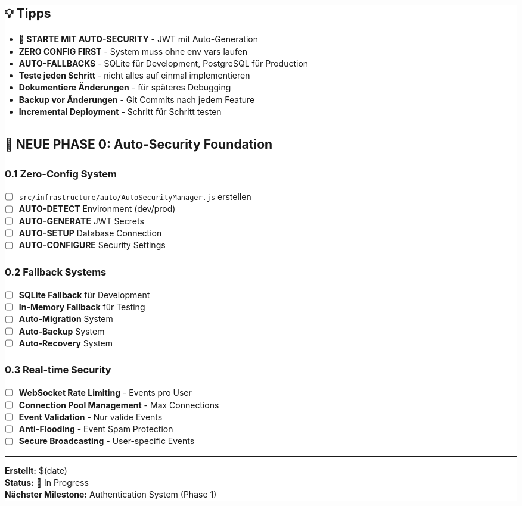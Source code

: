 
## 💡 **Tipps**

- **🚨 STARTE MIT AUTO-SECURITY** - JWT mit Auto-Generation
- **ZERO CONFIG FIRST** - System muss ohne env vars laufen
- **AUTO-FALLBACKS** - SQLite für Development, PostgreSQL für Production
- **Teste jeden Schritt** - nicht alles auf einmal implementieren
- **Dokumentiere Änderungen** - für späteres Debugging
- **Backup vor Änderungen** - Git Commits nach jedem Feature
- **Incremental Deployment** - Schritt für Schritt testen

## 🎯 **NEUE PHASE 0: Auto-Security Foundation**

### **0.1 Zero-Config System**
- [ ] `src/infrastructure/auto/AutoSecurityManager.js` erstellen
- [ ] **AUTO-DETECT** Environment (dev/prod)
- [ ] **AUTO-GENERATE** JWT Secrets
- [ ] **AUTO-SETUP** Database Connection
- [ ] **AUTO-CONFIGURE** Security Settings

### **0.2 Fallback Systems**
- [ ] **SQLite Fallback** für Development
- [ ] **In-Memory Fallback** für Testing
- [ ] **Auto-Migration** System
- [ ] **Auto-Backup** System
- [ ] **Auto-Recovery** System

### **0.3 Real-time Security**
- [ ] **WebSocket Rate Limiting** - Events pro User
- [ ] **Connection Pool Management** - Max Connections
- [ ] **Event Validation** - Nur valide Events
- [ ] **Anti-Flooding** - Event Spam Protection
- [ ] **Secure Broadcasting** - User-specific Events

---

**Erstellt:** $(date)  
**Status:** 🚧 In Progress  
**Nächster Milestone:** Authentication System (Phase 1) 